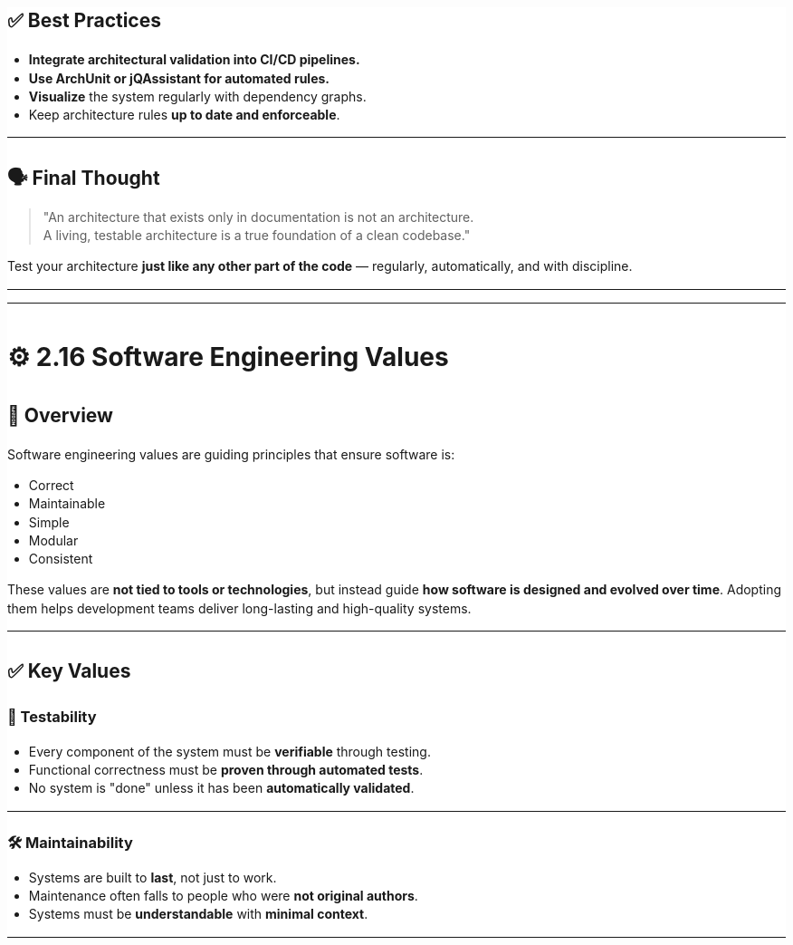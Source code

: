 ## ✅ Best Practices

- **Integrate architectural validation into CI/CD pipelines.**
- **Use ArchUnit or jQAssistant for automated rules.**
- **Visualize** the system regularly with dependency graphs.
- Keep architecture rules **up to date and enforceable**.

---

## 🗣️ Final Thought

> "An architecture that exists only in documentation is not an architecture.  
> A living, testable architecture is a true foundation of a clean codebase."

Test your architecture **just like any other part of the code** — regularly, automatically, and with discipline.

---
---

# ⚙️ 2.16 Software Engineering Values

## 🧠 Overview

Software engineering values are guiding principles that ensure software is:
- Correct
- Maintainable
- Simple
- Modular
- Consistent

These values are **not tied to tools or technologies**, but instead guide **how software is designed and evolved over time**. Adopting them helps development teams deliver long-lasting and high-quality systems.

---

## ✅ Key Values

### 🧪 Testability
- Every component of the system must be **verifiable** through testing.
- Functional correctness must be **proven through automated tests**.
- No system is "done" unless it has been **automatically validated**.

---

### 🛠️ Maintainability
- Systems are built to **last**, not just to work.
- Maintenance often falls to people who were **not original authors**.
- Systems must be **understandable** with **minimal context**.

---